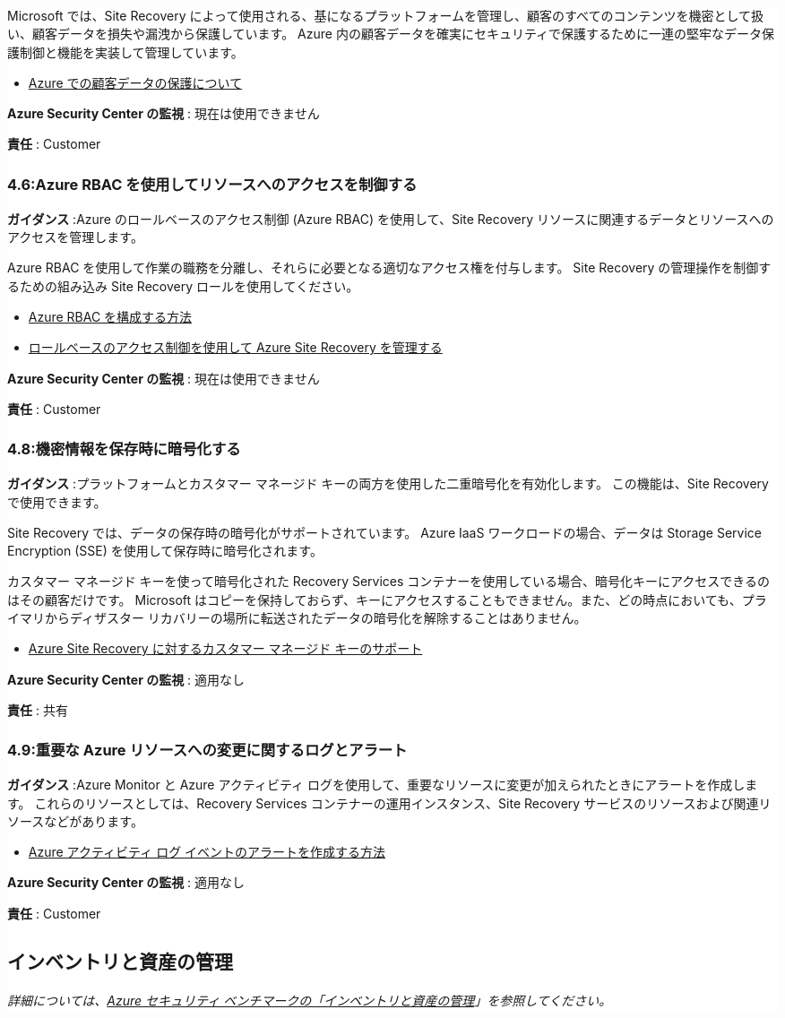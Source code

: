 Microsoft では、Site Recovery によって使用される、基になるプラットフォームを管理し、顧客のすべてのコンテンツを機密として扱い、顧客データを損失や漏洩から保護しています。 Azure 内の顧客データを確実にセキュリティで保護するために一連の堅牢なデータ保護制御と機能を実装して管理しています。 

- [Azure での顧客データの保護について](../security/fundamentals/protection-customer-data.md)

**Azure Security Center の監視** : 現在は使用できません

**責任** : Customer

### <a name="46-use-azure-rbac-to-manage-access-to-resources"></a>4.6:Azure RBAC を使用してリソースへのアクセスを制御する

**ガイダンス** :Azure のロールベースのアクセス制御 (Azure RBAC) を使用して、Site Recovery リソースに関連するデータとリソースへのアクセスを管理します。 

Azure RBAC を使用して作業の職務を分離し、それらに必要となる適切なアクセス権を付与します。 Site Recovery の管理操作を制御するための組み込み Site Recovery ロールを使用してください。

- [Azure RBAC を構成する方法](../role-based-access-control/role-assignments-portal.md)

- [ロールベースのアクセス制御を使用して Azure Site Recovery を管理する](site-recovery-role-based-linked-access-control.md)

**Azure Security Center の監視** : 現在は使用できません

**責任** : Customer

### <a name="48-encrypt-sensitive-information-at-rest"></a>4.8:機密情報を保存時に暗号化する

**ガイダンス** :プラットフォームとカスタマー マネージド キーの両方を使用した二重暗号化を有効化します。 この機能は、Site Recovery で使用できます。 

Site Recovery では、データの保存時の暗号化がサポートされています。 Azure IaaS ワークロードの場合、データは Storage Service Encryption (SSE) を使用して保存時に暗号化されます。 

カスタマー マネージド キーを使って暗号化された Recovery Services コンテナーを使用している場合、暗号化キーにアクセスできるのはその顧客だけです。 Microsoft はコピーを保持しておらず、キーにアクセスすることもできません。また、どの時点においても、プライマリからディザスター リカバリーの場所に転送されたデータの暗号化を解除することはありません。 

- [Azure Site Recovery に対するカスタマー マネージド キーのサポート](azure-to-azure-how-to-enable-replication-cmk-disks.md)

**Azure Security Center の監視** : 適用なし

**責任** : 共有

### <a name="49-log-and-alert-on-changes-to-critical-azure-resources"></a>4.9:重要な Azure リソースへの変更に関するログとアラート

**ガイダンス** :Azure Monitor と Azure アクティビティ ログを使用して、重要なリソースに変更が加えられたときにアラートを作成します。 これらのリソースとしては、Recovery Services コンテナーの運用インスタンス、Site Recovery サービスのリソースおよび関連リソースなどがあります。
- [Azure アクティビティ ログ イベントのアラートを作成する方法](../azure-monitor/platform/alerts-activity-log.md)

**Azure Security Center の監視** : 適用なし

**責任** : Customer

## <a name="inventory-and-asset-management"></a>インベントリと資産の管理

*詳細については、[Azure セキュリティ ベンチマークの「インベントリと資産の管理](../security/benchmarks/security-control-inventory-asset-management.md)」を参照してください。*
